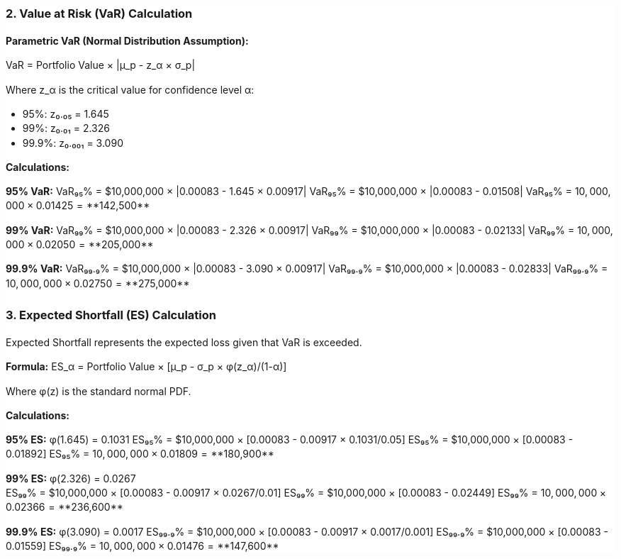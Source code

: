 ### 2. Value at Risk (VaR) Calculation

**Parametric VaR (Normal Distribution Assumption):**

VaR = Portfolio Value × |μ_p - z_α × σ_p|

Where z_α is the critical value for confidence level α:
- 95%: z₀.₀₅ = 1.645
- 99%: z₀.₀₁ = 2.326  
- 99.9%: z₀.₀₀₁ = 3.090

**Calculations:**

**95% VaR:**
VaR₉₅% = $10,000,000 × |0.00083 - 1.645 × 0.00917|
VaR₉₅% = $10,000,000 × |0.00083 - 0.01508|
VaR₉₅% = $10,000,000 × 0.01425 = **$142,500**

**99% VaR:**
VaR₉₉% = $10,000,000 × |0.00083 - 2.326 × 0.00917|
VaR₉₉% = $10,000,000 × |0.00083 - 0.02133|
VaR₉₉% = $10,000,000 × 0.02050 = **$205,000**

**99.9% VaR:**
VaR₉₉.₉% = $10,000,000 × |0.00083 - 3.090 × 0.00917|
VaR₉₉.₉% = $10,000,000 × |0.00083 - 0.02833|
VaR₉₉.₉% = $10,000,000 × 0.02750 = **$275,000**

### 3. Expected Shortfall (ES) Calculation

Expected Shortfall represents the expected loss given that VaR is exceeded.

**Formula:**
ES_α = Portfolio Value × [μ_p - σ_p × φ(z_α)/(1-α)]

Where φ(z) is the standard normal PDF.

**Calculations:**

**95% ES:**
φ(1.645) = 0.1031
ES₉₅% = $10,000,000 × [0.00083 - 0.00917 × 0.1031/0.05]
ES₉₅% = $10,000,000 × [0.00083 - 0.01892]
ES₉₅% = $10,000,000 × 0.01809 = **$180,900**

**99% ES:**
φ(2.326) = 0.0267  
ES₉₉% = $10,000,000 × [0.00083 - 0.00917 × 0.0267/0.01]
ES₉₉% = $10,000,000 × [0.00083 - 0.02449]
ES₉₉% = $10,000,000 × 0.02366 = **$236,600**

**99.9% ES:**
φ(3.090) = 0.0017
ES₉₉.₉% = $10,000,000 × [0.00083 - 0.00917 × 0.0017/0.001]
ES₉₉.₉% = $10,000,000 × [0.00083 - 0.01559]
ES₉₉.₉% = $10,000,000 × 0.01476 = **$147,600**
